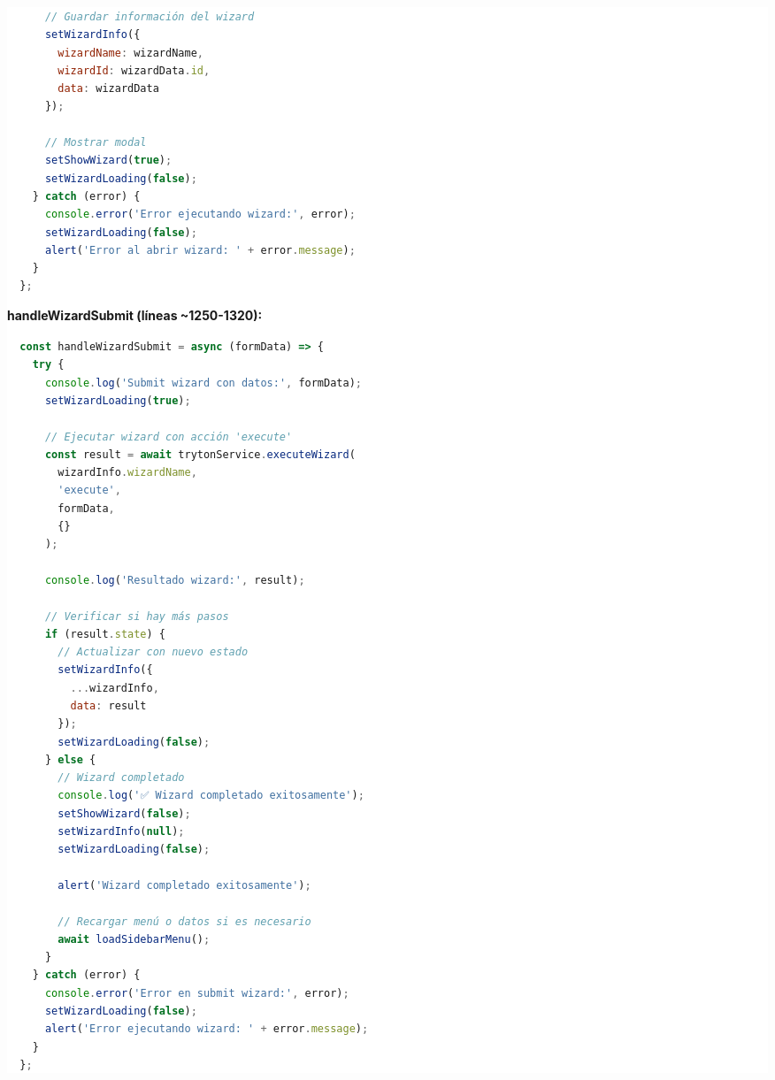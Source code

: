 ```javascript
      // Guardar información del wizard
      setWizardInfo({
        wizardName: wizardName,
        wizardId: wizardData.id,
        data: wizardData
      });

      // Mostrar modal
      setShowWizard(true);
      setWizardLoading(false);
    } catch (error) {
      console.error('Error ejecutando wizard:', error);
      setWizardLoading(false);
      alert('Error al abrir wizard: ' + error.message);
    }
  };
```

**handleWizardSubmit (líneas ~1250-1320):**
```javascript
  const handleWizardSubmit = async (formData) => {
    try {
      console.log('Submit wizard con datos:', formData);
      setWizardLoading(true);

      // Ejecutar wizard con acción 'execute'
      const result = await trytonService.executeWizard(
        wizardInfo.wizardName,
        'execute',
        formData,
        {}
      );

      console.log('Resultado wizard:', result);

      // Verificar si hay más pasos
      if (result.state) {
        // Actualizar con nuevo estado
        setWizardInfo({
          ...wizardInfo,
          data: result
        });
        setWizardLoading(false);
      } else {
        // Wizard completado
        console.log('✅ Wizard completado exitosamente');
        setShowWizard(false);
        setWizardInfo(null);
        setWizardLoading(false);

        alert('Wizard completado exitosamente');

        // Recargar menú o datos si es necesario
        await loadSidebarMenu();
      }
    } catch (error) {
      console.error('Error en submit wizard:', error);
      setWizardLoading(false);
      alert('Error ejecutando wizard: ' + error.message);
    }
  };
```
